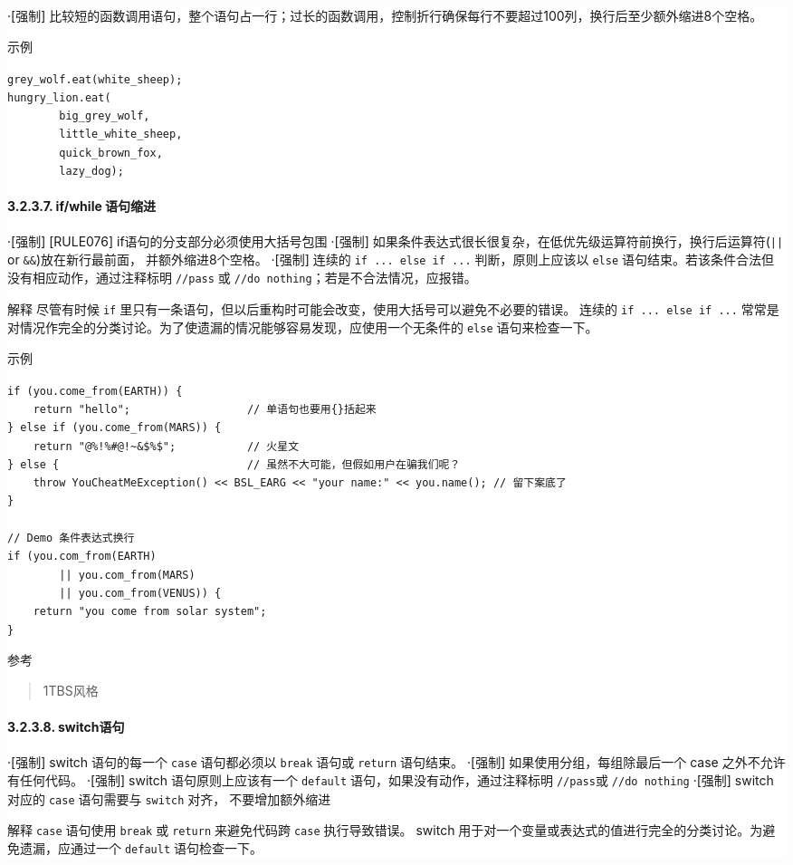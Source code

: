 ·[强制] 比较短的函数调用语句，整个语句占一行；过长的函数调用，控制折行确保每行不要超过100列，换行后至少额外缩进8个空格。

示例

```
grey_wolf.eat(white_sheep);
hungry_lion.eat(
        big_grey_wolf,
        little_white_sheep,
        quick_brown_fox,
        lazy_dog);
```

#### 3.2.3.7. if/while 语句缩进

·[强制] [RULE076] if语句的分支部分必须使用大括号包围
·[强制] 如果条件表达式很长很复杂，在低优先级运算符前换行，换行后运算符(`||` or `&&`)放在新行最前面， 并额外缩进8个空格。
·[强制] 连续的 `if ... else if ...` 判断，原则上应该以 `else` 语句结束。若该条件合法但没有相应动作，通过注释标明 `//pass` 或 `//do nothing`；若是不合法情况，应报错。

解释
尽管有时候 `if` 里只有一条语句，但以后重构时可能会改变，使用大括号可以避免不必要的错误。
连续的 `if ... else if ...` 常常是对情况作完全的分类讨论。为了使遗漏的情况能够容易发现，应使用一个无条件的 `else` 语句来检查一下。

示例

```
if (you.come_from(EARTH)) {
    return "hello";                  // 单语句也要用{}括起来
} else if (you.come_from(MARS)) {
    return "@%!%#@!~&$%$";           // 火星文
} else {                             // 虽然不大可能，但假如用户在骗我们呢？
    throw YouCheatMeException() << BSL_EARG << "your name:" << you.name(); // 留下案底了
}

// Demo 条件表达式换行
if (you.com_from(EARTH)
        || you.com_from(MARS)
        || you.com_from(VENUS)) {
    return "you come from solar system";
}
```

参考
> 1TBS风格

#### 3.2.3.8. switch语句

·[强制] switch 语句的每一个 `case` 语句都必须以 `break` 语句或 `return` 语句结束。
·[强制] 如果使用分组，每组除最后一个 case 之外不允许有任何代码。
·[强制] switch 语句原则上应该有一个 `default` 语句，如果没有动作，通过注释标明 `//pass`或 `//do nothing`
·[强制] switch 对应的 `case` 语句需要与 `switch` 对齐， 不要增加额外缩进

解释
`case` 语句使用 `break` 或 `return` 来避免代码跨 `case` 执行导致错误。
switch 用于对一个变量或表达式的值进行完全的分类讨论。为避免遗漏，应通过一个 `default` 语句检查一下。
